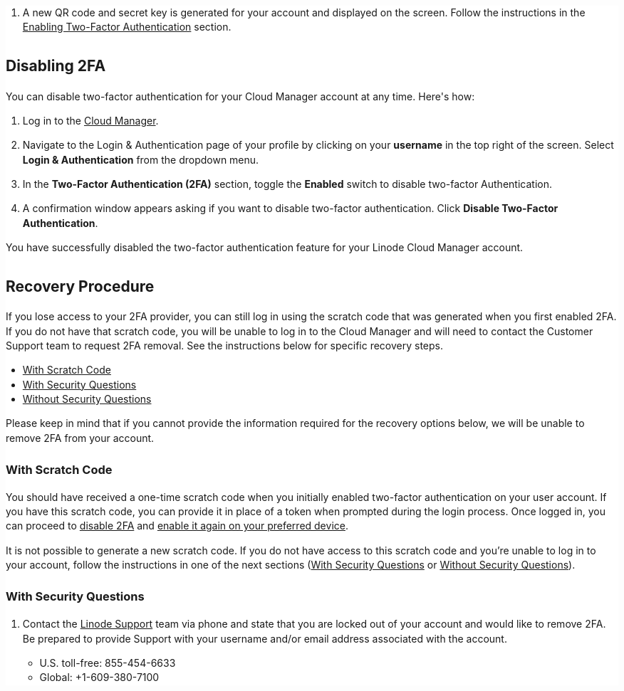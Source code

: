 1. A new QR code and secret key is generated for your account and displayed on the screen. Follow the instructions in the [Enabling Two-Factor Authentication](#enabling-2fa) section.

## Disabling 2FA

You can disable two-factor authentication for your Cloud Manager account at any time. Here's how:

1.  Log in to the [Cloud Manager](https://cloud.linode.com).

1.  Navigate to the Login & Authentication page of your profile by clicking on your **username** in the top right of the screen. Select **Login & Authentication** from the dropdown menu.

1.  In the **Two-Factor Authentication (2FA)** section, toggle the **Enabled** switch to disable two-factor Authentication.

1.  A confirmation window appears asking if you want to disable two-factor authentication. Click **Disable Two-Factor Authentication**.

You have successfully disabled the two-factor authentication feature for your Linode Cloud Manager account.

## Recovery Procedure

If you lose access to your 2FA provider, you can still log in using the scratch code that was generated when you first enabled 2FA. If you do not have that scratch code, you will be unable to log in to the Cloud Manager and will need to contact the Customer Support team to request 2FA removal. See the instructions below for specific recovery steps.

- [With Scratch Code](#with-scratch-code)
- [With Security Questions](#with-security-questions)
- [Without Security Questions](#without-security-questions)

Please keep in mind that if you cannot provide the information required for the recovery options below, we will be unable to remove 2FA from your account.

### With Scratch Code

You should have received a one-time scratch code when you initially enabled two-factor authentication on your user account. If you have this scratch code, you can provide it in place of a token when prompted during the login process. Once logged in, you can proceed to [disable 2FA](#disabling-2fa) and [enable it again on your preferred device](#enabling-2fa).

It is not possible to generate a new scratch code. If you do not have access to this scratch code and you’re unable to log in to your account, follow the instructions in one of the next sections ([With Security Questions](#with-security-questions) or [Without Security Questions](#without-security-questions)).

### With Security Questions

1. Contact the [Linode Support](https://www.linode.com/support/) team via phone and state that you are locked out of your account and would like to remove 2FA. Be prepared to provide Support with your username and/or email address associated with the account.

    - U.S. toll-free: 855-454-6633
    - Global: +1-609-380-7100

